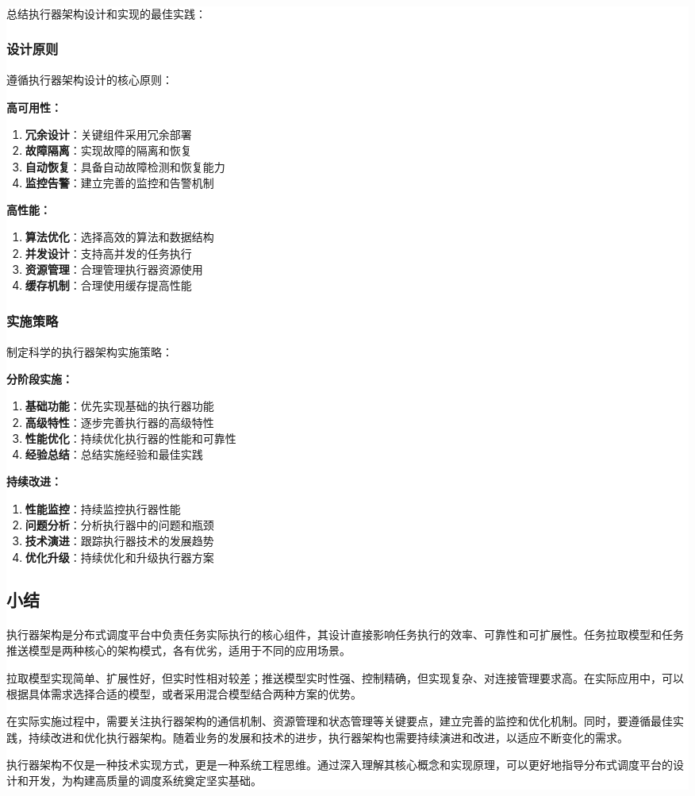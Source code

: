 总结执行器架构设计和实现的最佳实践：

### 设计原则

遵循执行器架构设计的核心原则：

**高可用性：**
1. **冗余设计**：关键组件采用冗余部署
2. **故障隔离**：实现故障的隔离和恢复
3. **自动恢复**：具备自动故障检测和恢复能力
4. **监控告警**：建立完善的监控和告警机制

**高性能：**
1. **算法优化**：选择高效的算法和数据结构
2. **并发设计**：支持高并发的任务执行
3. **资源管理**：合理管理执行器资源使用
4. **缓存机制**：合理使用缓存提高性能

### 实施策略

制定科学的执行器架构实施策略：

**分阶段实施：**
1. **基础功能**：优先实现基础的执行器功能
2. **高级特性**：逐步完善执行器的高级特性
3. **性能优化**：持续优化执行器的性能和可靠性
4. **经验总结**：总结实施经验和最佳实践

**持续改进：**
1. **性能监控**：持续监控执行器性能
2. **问题分析**：分析执行器中的问题和瓶颈
3. **技术演进**：跟踪执行器技术的发展趋势
4. **优化升级**：持续优化和升级执行器方案

## 小结

执行器架构是分布式调度平台中负责任务实际执行的核心组件，其设计直接影响任务执行的效率、可靠性和可扩展性。任务拉取模型和任务推送模型是两种核心的架构模式，各有优劣，适用于不同的应用场景。

拉取模型实现简单、扩展性好，但实时性相对较差；推送模型实时性强、控制精确，但实现复杂、对连接管理要求高。在实际应用中，可以根据具体需求选择合适的模型，或者采用混合模型结合两种方案的优势。

在实际实施过程中，需要关注执行器架构的通信机制、资源管理和状态管理等关键要点，建立完善的监控和优化机制。同时，要遵循最佳实践，持续改进和优化执行器架构。随着业务的发展和技术的进步，执行器架构也需要持续演进和改进，以适应不断变化的需求。

执行器架构不仅是一种技术实现方式，更是一种系统工程思维。通过深入理解其核心概念和实现原理，可以更好地指导分布式调度平台的设计和开发，为构建高质量的调度系统奠定坚实基础。